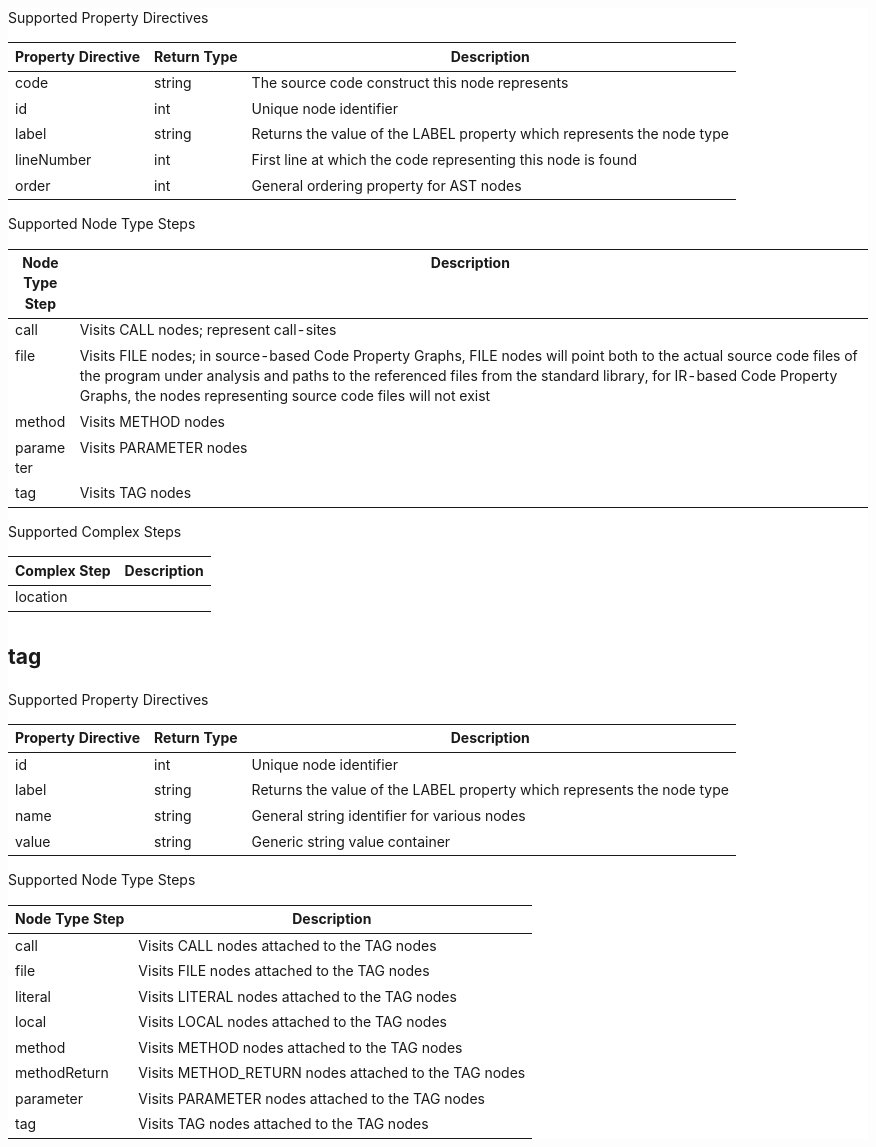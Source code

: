Supported Property Directives

| Property Directive | Return Type| Description |
| ------------------ | ----------- | ----------- |
| code | string | The source code construct this node represents |
| id | int | Unique node identifier |
| label | string | Returns the value of the LABEL property which represents the node type |
| lineNumber | int | First line at which the code representing this node is found |
| order | int | General ordering property for AST nodes |

Supported Node Type Steps

| Node Type Step | Description |
| -------------- | ----------- |
| call | Visits CALL nodes; represent call-sites |
| file | Visits FILE nodes; in source-based Code Property Graphs, FILE nodes will point both to the actual source code files of the program under analysis and paths to the referenced files from the standard library, for IR-based Code Property Graphs, the nodes representing source code files will not exist |
| method | Visits METHOD nodes |
| parameter | Visits PARAMETER nodes |
| tag | Visits TAG nodes |

Supported Complex Steps

| Complex Step | Description |
| ------------ | ----------- |
| location | |

## tag

Supported Property Directives

| Property Directive | Return Type| Description |
| ------------------ | ----------- | ----------- |
| id | int | Unique node identifier |
| label | string | Returns the value of the LABEL property which represents the node type |
| name | string | General string identifier for various nodes |
| value | string | Generic string value container |

Supported Node Type Steps

| Node Type Step | Description |
| -------------- | ----------- |
| call | Visits CALL nodes attached to the TAG nodes |
| file | Visits FILE nodes attached to the TAG nodes |
| literal | Visits LITERAL nodes attached to the TAG nodes |
| local | Visits LOCAL nodes attached to the TAG nodes |
| method | Visits METHOD nodes attached to the TAG nodes |
| methodReturn | Visits METHOD_RETURN nodes attached to the TAG nodes |
| parameter | Visits PARAMETER nodes attached to the TAG nodes |
| tag | Visits TAG nodes attached to the TAG nodes |
